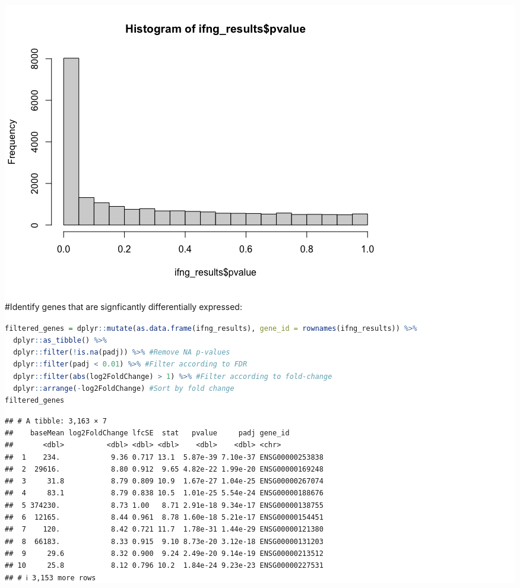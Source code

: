 ![](Exploring_gene_expression_files/figure-html/unnamed-chunk-24-1.png)

#Identify genes that are signficantly differentially expressed:

```r
filtered_genes = dplyr::mutate(as.data.frame(ifng_results), gene_id = rownames(ifng_results)) %>% 
  dplyr::as_tibble() %>% 
  dplyr::filter(!is.na(padj)) %>% #Remove NA p-values
  dplyr::filter(padj < 0.01) %>% #Filter according to FDR
  dplyr::filter(abs(log2FoldChange) > 1) %>% #Filter according to fold-change
  dplyr::arrange(-log2FoldChange) #Sort by fold change
filtered_genes
```

```
## # A tibble: 3,163 × 7
##    baseMean log2FoldChange lfcSE  stat   pvalue     padj gene_id        
##       <dbl>          <dbl> <dbl> <dbl>    <dbl>    <dbl> <chr>          
##  1    234.            9.36 0.717 13.1  5.87e-39 7.10e-37 ENSG00000253838
##  2  29616.            8.80 0.912  9.65 4.82e-22 1.99e-20 ENSG00000169248
##  3     31.8           8.79 0.809 10.9  1.67e-27 1.04e-25 ENSG00000267074
##  4     83.1           8.79 0.838 10.5  1.01e-25 5.54e-24 ENSG00000188676
##  5 374230.            8.73 1.00   8.71 2.91e-18 9.34e-17 ENSG00000138755
##  6  12165.            8.44 0.961  8.78 1.60e-18 5.21e-17 ENSG00000154451
##  7    120.            8.42 0.721 11.7  1.78e-31 1.44e-29 ENSG00000121380
##  8  66183.            8.33 0.915  9.10 8.73e-20 3.12e-18 ENSG00000131203
##  9     29.6           8.32 0.900  9.24 2.49e-20 9.14e-19 ENSG00000213512
## 10     25.8           8.12 0.796 10.2  1.84e-24 9.23e-23 ENSG00000227531
## # ℹ 3,153 more rows
```
